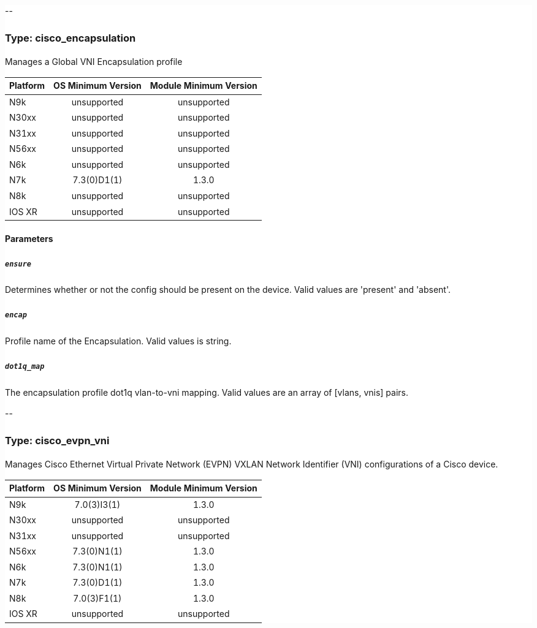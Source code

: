 --
### Type: cisco_encapsulation
Manages a Global VNI Encapsulation profile

| Platform | OS Minimum Version | Module Minimum Version |
|----------|:------------------:|:----------------------:|
| N9k      | unsupported        | unsupported            |
| N30xx    | unsupported        | unsupported            |
| N31xx    | unsupported        | unsupported            |
| N56xx    | unsupported        | unsupported            |
| N6k      | unsupported        | unsupported            |
| N7k      | 7.3(0)D1(1)        | 1.3.0                  |
| N8k      | unsupported        | unsupported            |
| IOS XR   | unsupported        | unsupported            |

#### Parameters

##### `ensure`
Determines whether or not the config should be present on the device. Valid values are 'present' and 'absent'.

##### `encap`
Profile name of the Encapsulation. Valid values is string.

##### `dot1q_map`
The encapsulation profile dot1q vlan-to-vni mapping. Valid values are an array of [vlans, vnis] pairs.

--
### Type: cisco_evpn_vni

Manages Cisco Ethernet Virtual Private Network (EVPN) VXLAN Network Identifier (VNI) configurations of a Cisco device.

| Platform | OS Minimum Version | Module Minimum Version |
|----------|:------------------:|:----------------------:|
| N9k      | 7.0(3)I3(1)        | 1.3.0                  |
| N30xx    | unsupported        | unsupported            |
| N31xx    | unsupported        | unsupported            |
| N56xx    | 7.3(0)N1(1)        | 1.3.0                  |
| N6k      | 7.3(0)N1(1)        | 1.3.0                  |
| N7k      | 7.3(0)D1(1)        | 1.3.0                  |
| N8k      | 7.0(3)F1(1)        | 1.3.0                  |
| IOS XR   | unsupported        | unsupported            |
